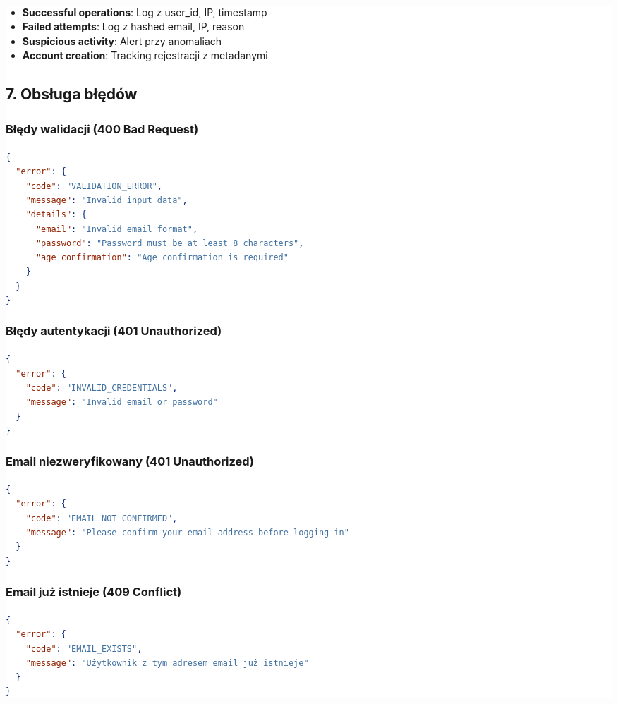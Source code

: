 - **Successful operations**: Log z user_id, IP, timestamp
- **Failed attempts**: Log z hashed email, IP, reason
- **Suspicious activity**: Alert przy anomaliach
- **Account creation**: Tracking rejestracji z metadanymi

## 7. Obsługa błędów

### Błędy walidacji (400 Bad Request)

```json
{
  "error": {
    "code": "VALIDATION_ERROR",
    "message": "Invalid input data",
    "details": {
      "email": "Invalid email format",
      "password": "Password must be at least 8 characters",
      "age_confirmation": "Age confirmation is required"
    }
  }
}
```

### Błędy autentykacji (401 Unauthorized)

```json
{
  "error": {
    "code": "INVALID_CREDENTIALS",
    "message": "Invalid email or password"
  }
}
```

### Email niezweryfikowany (401 Unauthorized)

```json
{
  "error": {
    "code": "EMAIL_NOT_CONFIRMED",
    "message": "Please confirm your email address before logging in"
  }
}
```

### Email już istnieje (409 Conflict)

```json
{
  "error": {
    "code": "EMAIL_EXISTS",
    "message": "Użytkownik z tym adresem email już istnieje"
  }
}
```
